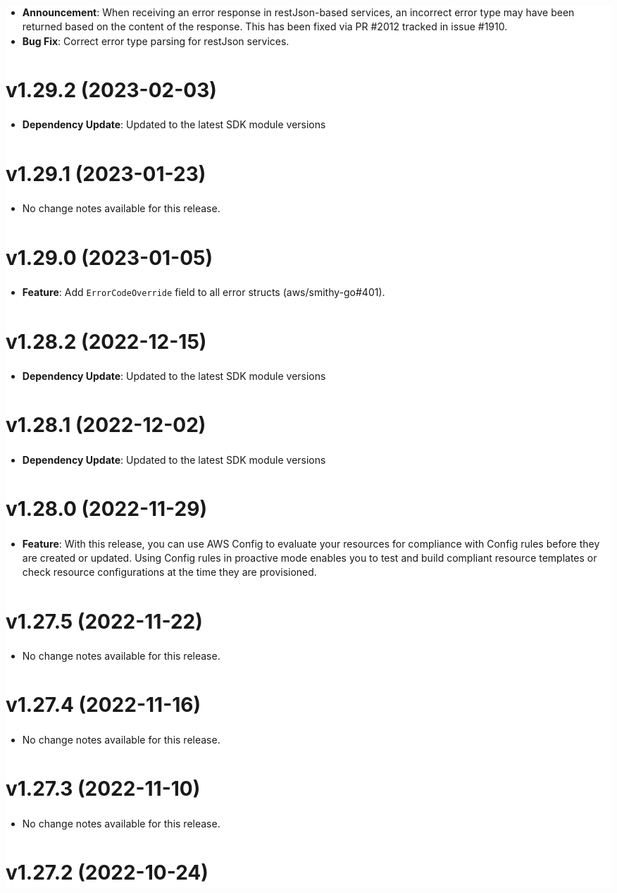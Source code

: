 * **Announcement**: When receiving an error response in restJson-based services, an incorrect error type may have been returned based on the content of the response. This has been fixed via PR #2012 tracked in issue #1910.
* **Bug Fix**: Correct error type parsing for restJson services.

# v1.29.2 (2023-02-03)

* **Dependency Update**: Updated to the latest SDK module versions

# v1.29.1 (2023-01-23)

* No change notes available for this release.

# v1.29.0 (2023-01-05)

* **Feature**: Add `ErrorCodeOverride` field to all error structs (aws/smithy-go#401).

# v1.28.2 (2022-12-15)

* **Dependency Update**: Updated to the latest SDK module versions

# v1.28.1 (2022-12-02)

* **Dependency Update**: Updated to the latest SDK module versions

# v1.28.0 (2022-11-29)

* **Feature**: With this release, you can use AWS Config to evaluate your resources for compliance with Config rules before they are created or updated. Using Config rules in proactive mode enables you to test and build compliant resource templates or check resource configurations at the time they are provisioned.

# v1.27.5 (2022-11-22)

* No change notes available for this release.

# v1.27.4 (2022-11-16)

* No change notes available for this release.

# v1.27.3 (2022-11-10)

* No change notes available for this release.

# v1.27.2 (2022-10-24)
